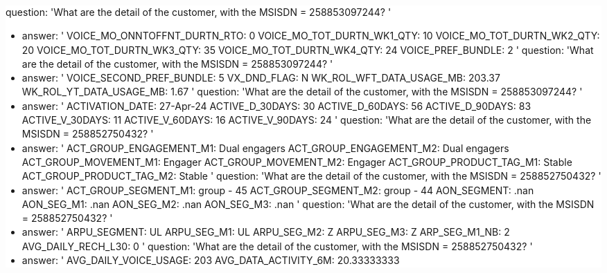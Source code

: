   question: 'What are the detail of the customer, with the MSISDN = 258853097244?
  '
- answer: '
    VOICE_MO_ONNTOFFNT_DURTN_RTO: 0
    VOICE_MO_TOT_DURTN_WK1_QTY: 10
    VOICE_MO_TOT_DURTN_WK2_QTY: 20
    VOICE_MO_TOT_DURTN_WK3_QTY: 35
    VOICE_MO_TOT_DURTN_WK4_QTY: 24
    VOICE_PREF_BUNDLE: 2
    '
  question: 'What are the detail of the customer, with the MSISDN = 258853097244?
  '
- answer: '
    VOICE_SECOND_PREF_BUNDLE: 5
    VX_DND_FLAG: N
    WK_ROL_WFT_DATA_USAGE_MB: 203.37
    WK_ROL_YT_DATA_USAGE_MB: 1.67
    '
  question: 'What are the detail of the customer, with the MSISDN = 258853097244?
  '
- answer: '
    ACTIVATION_DATE: 27-Apr-24
    ACTIVE_D_30DAYS: 30
    ACTIVE_D_60DAYS: 56
    ACTIVE_D_90DAYS: 83
    ACTIVE_V_30DAYS: 11
    ACTIVE_V_60DAYS: 16
    ACTIVE_V_90DAYS: 24
    '
  question: 'What are the detail of the customer, with the MSISDN = 258852750432?
  '
- answer: '
    ACT_GROUP_ENGAGEMENT_M1: Dual engagers
    ACT_GROUP_ENGAGEMENT_M2: Dual engagers
    ACT_GROUP_MOVEMENT_M1: Engager
    ACT_GROUP_MOVEMENT_M2: Engager
    ACT_GROUP_PRODUCT_TAG_M1: Stable
    ACT_GROUP_PRODUCT_TAG_M2: Stable
    '
  question: 'What are the detail of the customer, with the MSISDN = 258852750432?
  '
- answer: '
    ACT_GROUP_SEGMENT_M1: group - 45
    ACT_GROUP_SEGMENT_M2: group - 44
    AON_SEGMENT: .nan
    AON_SEG_M1: .nan
    AON_SEG_M2: .nan
    AON_SEG_M3: .nan
    '
  question: 'What are the detail of the customer, with the MSISDN = 258852750432?
  '
- answer: '
    ARPU_SEGMENT: UL
    ARPU_SEG_M1: UL
    ARPU_SEG_M2: Z
    ARPU_SEG_M3: Z
    ARP_SEG_M1_NB: 2
    AVG_DAILY_RECH_L30: 0
    '
  question: 'What are the detail of the customer, with the MSISDN = 258852750432?
  '
- answer: '
    AVG_DAILY_VOICE_USAGE: 203
    AVG_DATA_ACTIVITY_6M: 20.33333333